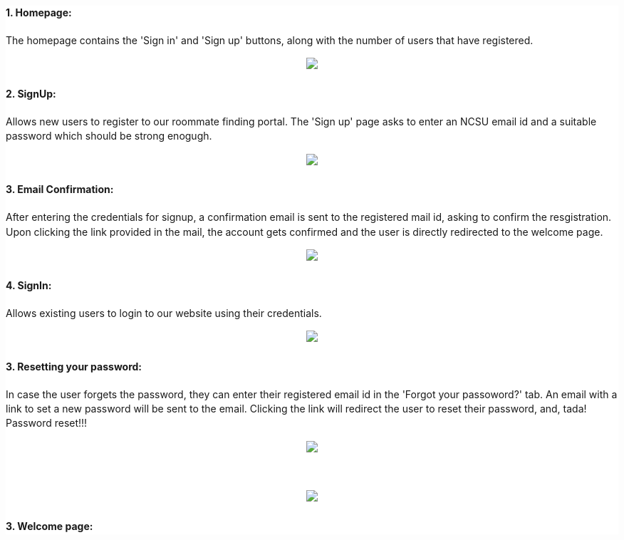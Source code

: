 #### 1. Homepage:

The homepage contains the 'Sign in' and 'Sign up' buttons, along with the number of users that have registered.

<p align = "center">
<img width = "800" src = "https://user-images.githubusercontent.com/73664200/194783985-ab192bcc-9bd0-4ec3-8976-85a55ce8c1b1.png">
</p>

#### 2. SignUp: 

Allows new users to register to our roommate finding portal. The 'Sign up' page asks to enter an NCSU email id and a suitable password which should be strong enogugh.

<p align = "center">
<img width = "800" src = "https://user-images.githubusercontent.com/52373569/194731737-93009a6e-141a-4bc8-8ba4-cc898f504186.png">
</p>

#### 3. Email Confirmation: 

After entering the credentials for signup, a confirmation email is sent to the registered mail id, asking to confirm the resgistration. Upon clicking the link provided in the mail, the account gets confirmed and the user is directly redirected to the welcome page.

<p align = "center">
<img width = "800" src = "https://user-images.githubusercontent.com/73664200/194785333-ea980a67-8f7d-43a7-937d-da289dd2ea13.png">
</p>

#### 4. SignIn: 

Allows existing users to login to our website using their credentials.

<p align = "center">
<img width = "800" src = "https://user-images.githubusercontent.com/73664200/194783912-b76925b4-9ade-43f4-ae43-7bb8f4ed439f.png">
</p>

#### 3. Resetting your password:

In case the user forgets the password, they can enter their registered email id in the 'Forgot your passoword?' tab. An email with a link to set a new password will be sent to the email. Clicking the link will redirect the user to reset their password, and, tada! Password reset!!! 

<p align = "center">
<img width = "800" src ="https://user-images.githubusercontent.com/73664200/194785779-0eccfaba-c79d-4be0-9ee9-d4dee35b804e.png">
</p>
<br>
<p align = "center">
<img width = "800" src ="https://user-images.githubusercontent.com/73664200/194785816-4cfbe8df-103e-46a5-80f9-684a2e14647f.png">
</p>

#### 3. Welcome page:
